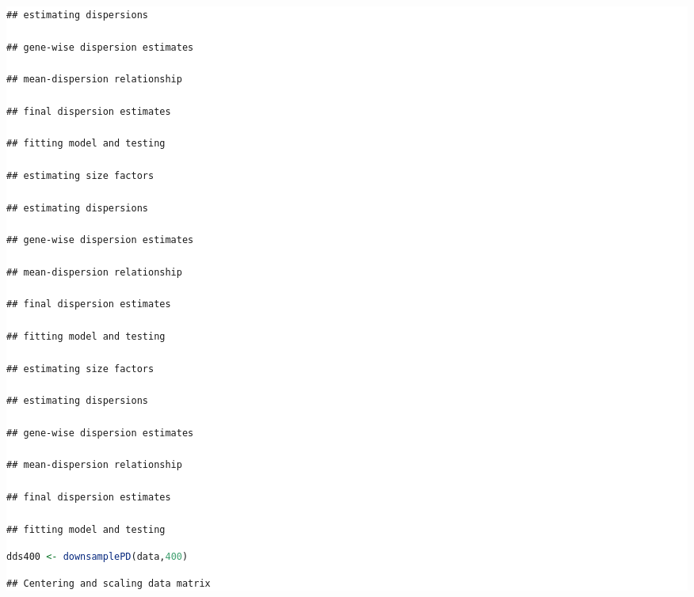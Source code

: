     ## estimating dispersions

    ## gene-wise dispersion estimates

    ## mean-dispersion relationship

    ## final dispersion estimates

    ## fitting model and testing

    ## estimating size factors

    ## estimating dispersions

    ## gene-wise dispersion estimates

    ## mean-dispersion relationship

    ## final dispersion estimates

    ## fitting model and testing

    ## estimating size factors

    ## estimating dispersions

    ## gene-wise dispersion estimates

    ## mean-dispersion relationship

    ## final dispersion estimates

    ## fitting model and testing

``` r
dds400 <- downsamplePD(data,400)
```

    ## Centering and scaling data matrix
